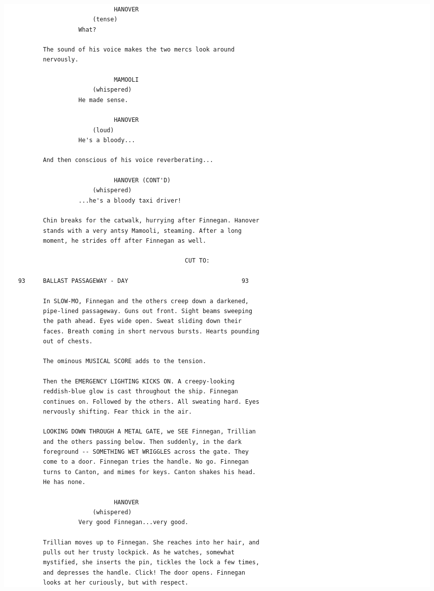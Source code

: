                                    HANOVER
                             (tense)
                         What?

               The sound of his voice makes the two mercs look around
               nervously.

                                   MAMOOLI
                             (whispered)
                         He made sense.

                                   HANOVER
                             (loud)
                         He's a bloody...

               And then conscious of his voice reverberating...

                                   HANOVER (CONT'D)
                             (whispered)
                         ...he's a bloody taxi driver!

               Chin breaks for the catwalk, hurrying after Finnegan. Hanover
               stands with a very antsy Mamooli, steaming. After a long
               moment, he strides off after Finnegan as well.

                                                       CUT TO:

        93     BALLAST PASSAGEWAY - DAY                                93

               In SLOW-MO, Finnegan and the others creep down a darkened,
               pipe-lined passageway. Guns out front. Sight beams sweeping
               the path ahead. Eyes wide open. Sweat sliding down their
               faces. Breath coming in short nervous bursts. Hearts pounding
               out of chests. 

               The ominous MUSICAL SCORE adds to the tension. 

               Then the EMERGENCY LIGHTING KICKS ON. A creepy-looking
               reddish-blue glow is cast throughout the ship. Finnegan
               continues on. Followed by the others. All sweating hard. Eyes
               nervously shifting. Fear thick in the air. 

               LOOKING DOWN THROUGH A METAL GATE, we SEE Finnegan, Trillian
               and the others passing below. Then suddenly, in the dark
               foreground -- SOMETHING WET WRIGGLES across the gate. They
               come to a door. Finnegan tries the handle. No go. Finnegan
               turns to Canton, and mimes for keys. Canton shakes his head.
               He has none.

                                   HANOVER
                             (whispered)
                         Very good Finnegan...very good.

               Trillian moves up to Finnegan. She reaches into her hair, and
               pulls out her trusty lockpick. As he watches, somewhat
               mystified, she inserts the pin, tickles the lock a few times,
               and depresses the handle. Click! The door opens. Finnegan
               looks at her curiously, but with respect.
